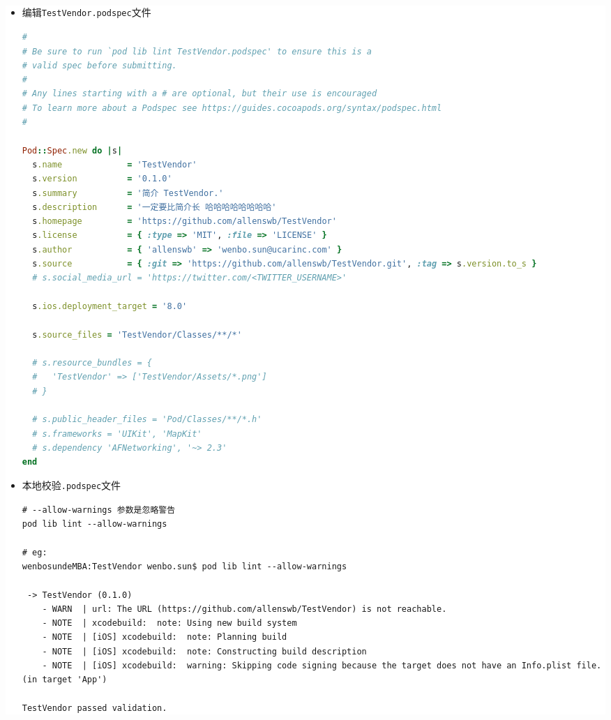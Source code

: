 - 编辑`TestVendor.podspec`文件

  ```ruby
  #
  # Be sure to run `pod lib lint TestVendor.podspec' to ensure this is a
  # valid spec before submitting.
  #
  # Any lines starting with a # are optional, but their use is encouraged
  # To learn more about a Podspec see https://guides.cocoapods.org/syntax/podspec.html
  #
  
  Pod::Spec.new do |s|
    s.name             = 'TestVendor'
    s.version          = '0.1.0'
    s.summary          = '简介 TestVendor.'
    s.description      = '一定要比简介长 哈哈哈哈哈哈哈哈'
    s.homepage         = 'https://github.com/allenswb/TestVendor'
    s.license          = { :type => 'MIT', :file => 'LICENSE' }
    s.author           = { 'allenswb' => 'wenbo.sun@ucarinc.com' }
    s.source           = { :git => 'https://github.com/allenswb/TestVendor.git', :tag => s.version.to_s }
    # s.social_media_url = 'https://twitter.com/<TWITTER_USERNAME>'
  
    s.ios.deployment_target = '8.0'
  
    s.source_files = 'TestVendor/Classes/**/*'
    
    # s.resource_bundles = {
    #   'TestVendor' => ['TestVendor/Assets/*.png']
    # }
  
    # s.public_header_files = 'Pod/Classes/**/*.h'
    # s.frameworks = 'UIKit', 'MapKit'
    # s.dependency 'AFNetworking', '~> 2.3'
  end
  ```

- 本地校验`.podspec`文件

  ```shell
  # --allow-warnings 参数是忽略警告
  pod lib lint --allow-warnings
  
  # eg: 
  wenbosundeMBA:TestVendor wenbo.sun$ pod lib lint --allow-warnings
  
   -> TestVendor (0.1.0)
      - WARN  | url: The URL (https://github.com/allenswb/TestVendor) is not reachable.
      - NOTE  | xcodebuild:  note: Using new build system
      - NOTE  | [iOS] xcodebuild:  note: Planning build
      - NOTE  | [iOS] xcodebuild:  note: Constructing build description
      - NOTE  | [iOS] xcodebuild:  warning: Skipping code signing because the target does not have an Info.plist file. (in target 'App')
  
  TestVendor passed validation.
  ```
